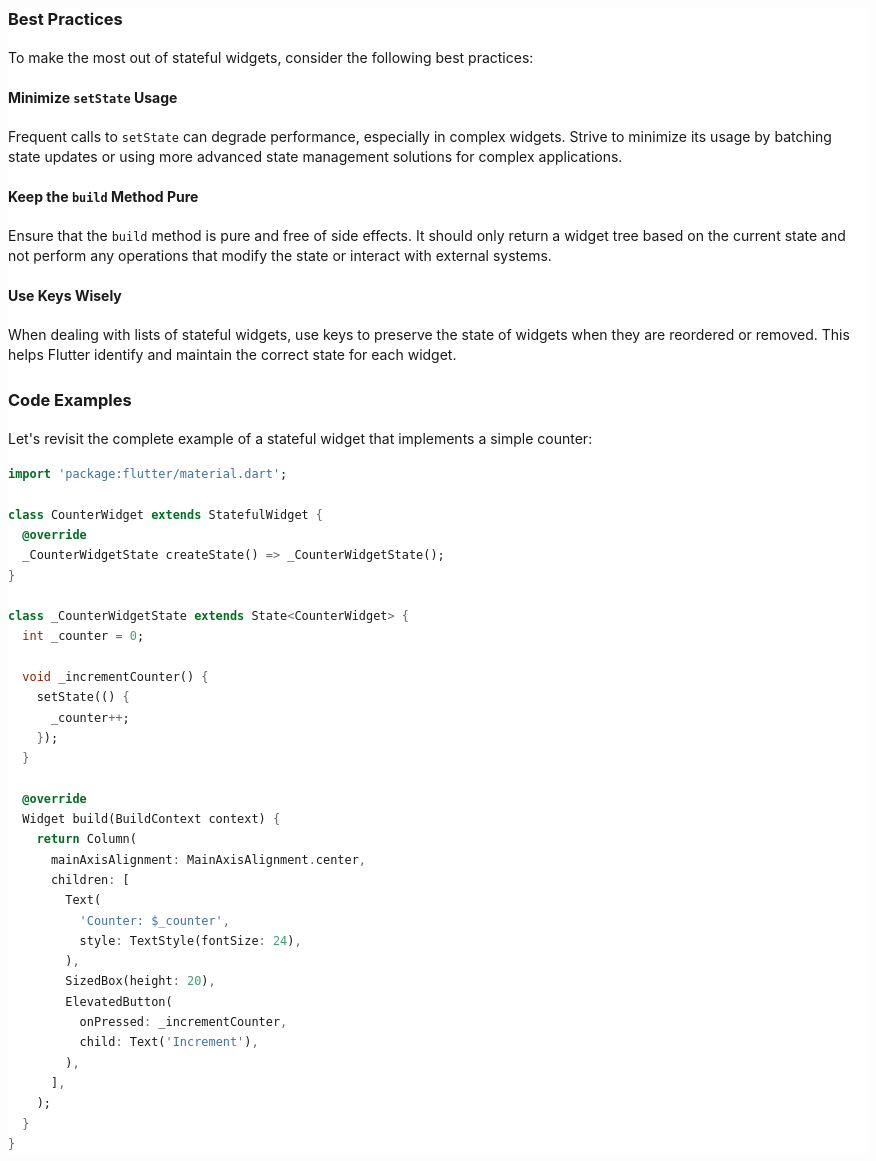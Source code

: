 ### Best Practices

To make the most out of stateful widgets, consider the following best practices:

#### Minimize `setState` Usage

Frequent calls to `setState` can degrade performance, especially in complex widgets. Strive to minimize its usage by batching state updates or using more advanced state management solutions for complex applications.

#### Keep the `build` Method Pure

Ensure that the `build` method is pure and free of side effects. It should only return a widget tree based on the current state and not perform any operations that modify the state or interact with external systems.

#### Use Keys Wisely

When dealing with lists of stateful widgets, use keys to preserve the state of widgets when they are reordered or removed. This helps Flutter identify and maintain the correct state for each widget.

### Code Examples

Let's revisit the complete example of a stateful widget that implements a simple counter:

```dart
import 'package:flutter/material.dart';

class CounterWidget extends StatefulWidget {
  @override
  _CounterWidgetState createState() => _CounterWidgetState();
}

class _CounterWidgetState extends State<CounterWidget> {
  int _counter = 0;

  void _incrementCounter() {
    setState(() {
      _counter++;
    });
  }

  @override
  Widget build(BuildContext context) {
    return Column(
      mainAxisAlignment: MainAxisAlignment.center,
      children: [
        Text(
          'Counter: $_counter',
          style: TextStyle(fontSize: 24),
        ),
        SizedBox(height: 20),
        ElevatedButton(
          onPressed: _incrementCounter,
          child: Text('Increment'),
        ),
      ],
    );
  }
}
```
